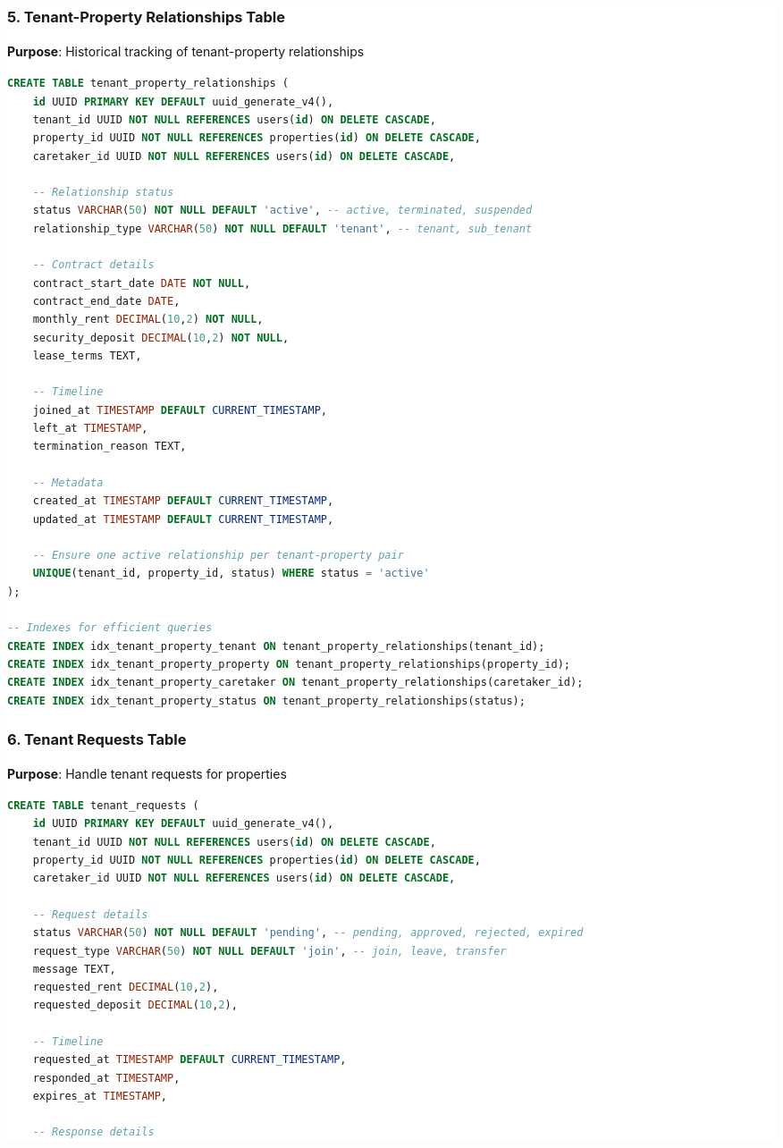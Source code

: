 ### 5. Tenant-Property Relationships Table
**Purpose**: Historical tracking of tenant-property relationships

```sql
CREATE TABLE tenant_property_relationships (
    id UUID PRIMARY KEY DEFAULT uuid_generate_v4(),
    tenant_id UUID NOT NULL REFERENCES users(id) ON DELETE CASCADE,
    property_id UUID NOT NULL REFERENCES properties(id) ON DELETE CASCADE,
    caretaker_id UUID NOT NULL REFERENCES users(id) ON DELETE CASCADE,
    
    -- Relationship status
    status VARCHAR(50) NOT NULL DEFAULT 'active', -- active, terminated, suspended
    relationship_type VARCHAR(50) NOT NULL DEFAULT 'tenant', -- tenant, sub_tenant
    
    -- Contract details
    contract_start_date DATE NOT NULL,
    contract_end_date DATE,
    monthly_rent DECIMAL(10,2) NOT NULL,
    security_deposit DECIMAL(10,2) NOT NULL,
    lease_terms TEXT,
    
    -- Timeline
    joined_at TIMESTAMP DEFAULT CURRENT_TIMESTAMP,
    left_at TIMESTAMP,
    termination_reason TEXT,
    
    -- Metadata
    created_at TIMESTAMP DEFAULT CURRENT_TIMESTAMP,
    updated_at TIMESTAMP DEFAULT CURRENT_TIMESTAMP,
    
    -- Ensure one active relationship per tenant-property pair
    UNIQUE(tenant_id, property_id, status) WHERE status = 'active'
);

-- Indexes for efficient queries
CREATE INDEX idx_tenant_property_tenant ON tenant_property_relationships(tenant_id);
CREATE INDEX idx_tenant_property_property ON tenant_property_relationships(property_id);
CREATE INDEX idx_tenant_property_caretaker ON tenant_property_relationships(caretaker_id);
CREATE INDEX idx_tenant_property_status ON tenant_property_relationships(status);
```

### 6. Tenant Requests Table
**Purpose**: Handle tenant requests for properties

```sql
CREATE TABLE tenant_requests (
    id UUID PRIMARY KEY DEFAULT uuid_generate_v4(),
    tenant_id UUID NOT NULL REFERENCES users(id) ON DELETE CASCADE,
    property_id UUID NOT NULL REFERENCES properties(id) ON DELETE CASCADE,
    caretaker_id UUID NOT NULL REFERENCES users(id) ON DELETE CASCADE,
    
    -- Request details
    status VARCHAR(50) NOT NULL DEFAULT 'pending', -- pending, approved, rejected, expired
    request_type VARCHAR(50) NOT NULL DEFAULT 'join', -- join, leave, transfer
    message TEXT,
    requested_rent DECIMAL(10,2),
    requested_deposit DECIMAL(10,2),
    
    -- Timeline
    requested_at TIMESTAMP DEFAULT CURRENT_TIMESTAMP,
    responded_at TIMESTAMP,
    expires_at TIMESTAMP,
    
    -- Response details
```